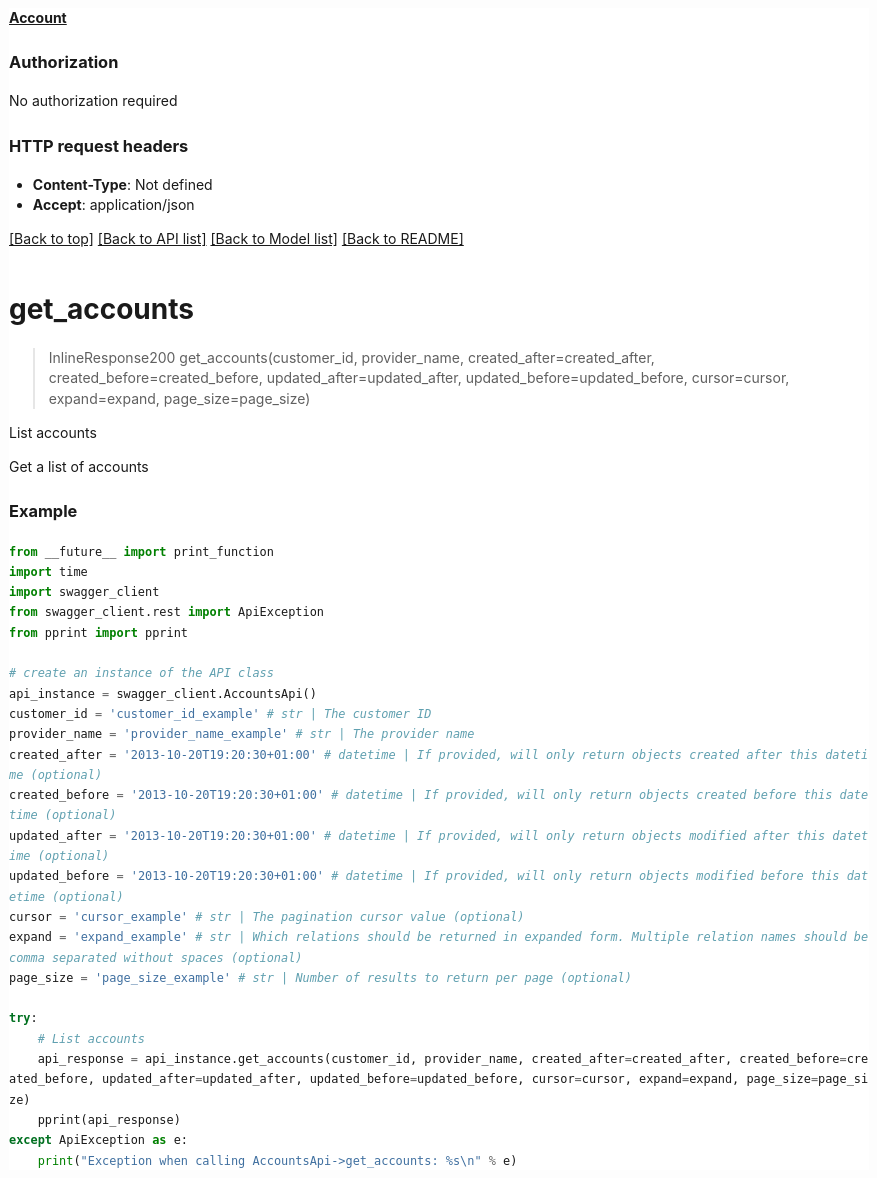 [**Account**](Account.md)

### Authorization

No authorization required

### HTTP request headers

 - **Content-Type**: Not defined
 - **Accept**: application/json

[[Back to top]](#) [[Back to API list]](../README.md#documentation-for-api-endpoints) [[Back to Model list]](../README.md#documentation-for-models) [[Back to README]](../README.md)

# **get_accounts**
> InlineResponse200 get_accounts(customer_id, provider_name, created_after=created_after, created_before=created_before, updated_after=updated_after, updated_before=updated_before, cursor=cursor, expand=expand, page_size=page_size)

List accounts

Get a list of accounts

### Example
```python
from __future__ import print_function
import time
import swagger_client
from swagger_client.rest import ApiException
from pprint import pprint

# create an instance of the API class
api_instance = swagger_client.AccountsApi()
customer_id = 'customer_id_example' # str | The customer ID
provider_name = 'provider_name_example' # str | The provider name
created_after = '2013-10-20T19:20:30+01:00' # datetime | If provided, will only return objects created after this datetime (optional)
created_before = '2013-10-20T19:20:30+01:00' # datetime | If provided, will only return objects created before this datetime (optional)
updated_after = '2013-10-20T19:20:30+01:00' # datetime | If provided, will only return objects modified after this datetime (optional)
updated_before = '2013-10-20T19:20:30+01:00' # datetime | If provided, will only return objects modified before this datetime (optional)
cursor = 'cursor_example' # str | The pagination cursor value (optional)
expand = 'expand_example' # str | Which relations should be returned in expanded form. Multiple relation names should be comma separated without spaces (optional)
page_size = 'page_size_example' # str | Number of results to return per page (optional)

try:
    # List accounts
    api_response = api_instance.get_accounts(customer_id, provider_name, created_after=created_after, created_before=created_before, updated_after=updated_after, updated_before=updated_before, cursor=cursor, expand=expand, page_size=page_size)
    pprint(api_response)
except ApiException as e:
    print("Exception when calling AccountsApi->get_accounts: %s\n" % e)
```

